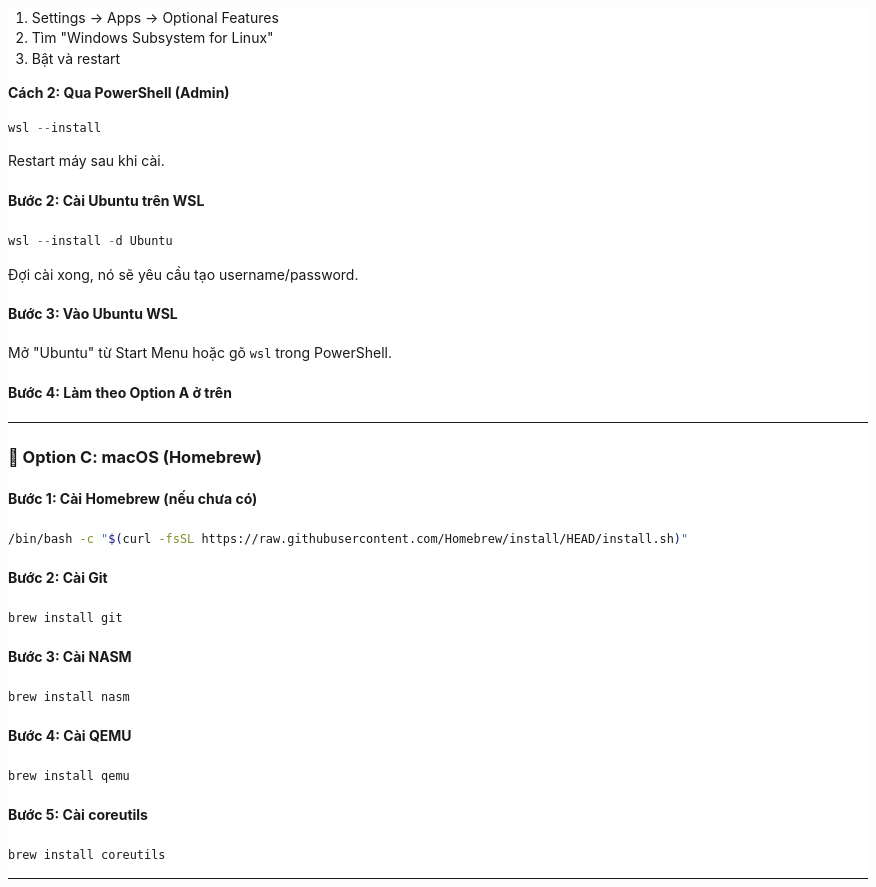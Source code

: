 1. Settings → Apps → Optional Features
2. Tìm "Windows Subsystem for Linux"
3. Bật và restart

**Cách 2: Qua PowerShell (Admin)**

```powershell
wsl --install
```

Restart máy sau khi cài.

#### Bước 2: Cài Ubuntu trên WSL

```powershell
wsl --install -d Ubuntu
```

Đợi cài xong, nó sẽ yêu cầu tạo username/password.

#### Bước 3: Vào Ubuntu WSL

Mở "Ubuntu" từ Start Menu hoặc gõ `wsl` trong PowerShell.

#### Bước 4: Làm theo **Option A** ở trên

---

### 🔹 Option C: macOS (Homebrew)

#### Bước 1: Cài Homebrew (nếu chưa có)

```bash
/bin/bash -c "$(curl -fsSL https://raw.githubusercontent.com/Homebrew/install/HEAD/install.sh)"
```

#### Bước 2: Cài Git

```bash
brew install git
```

#### Bước 3: Cài NASM

```bash
brew install nasm
```

#### Bước 4: Cài QEMU

```bash
brew install qemu
```

#### Bước 5: Cài coreutils

```bash
brew install coreutils
```

---